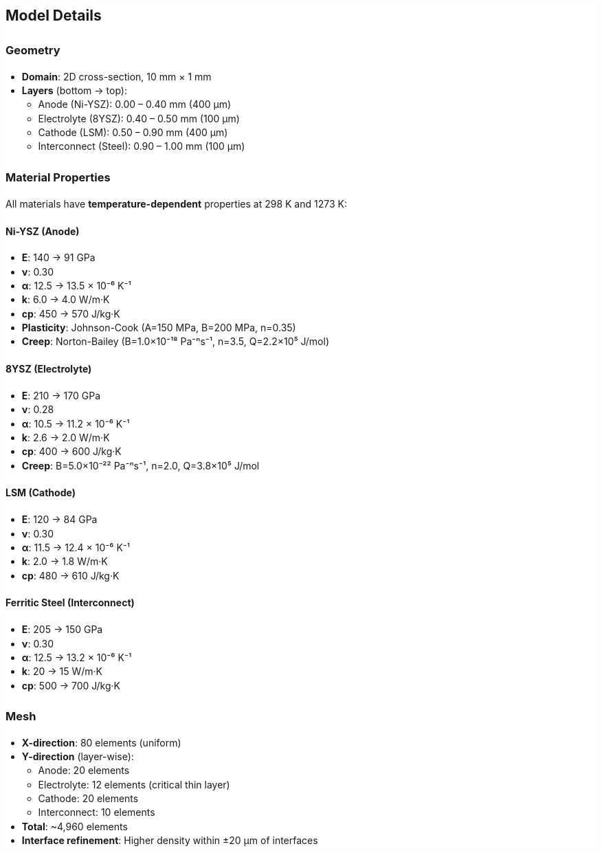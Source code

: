 
## Model Details

### Geometry

- **Domain**: 2D cross-section, 10 mm × 1 mm
- **Layers** (bottom → top):
  - Anode (Ni-YSZ): 0.00 – 0.40 mm (400 μm)
  - Electrolyte (8YSZ): 0.40 – 0.50 mm (100 μm)
  - Cathode (LSM): 0.50 – 0.90 mm (400 μm)
  - Interconnect (Steel): 0.90 – 1.00 mm (100 μm)

### Material Properties

All materials have **temperature-dependent** properties at 298 K and 1273 K:

#### Ni-YSZ (Anode)
- **E**: 140 → 91 GPa
- **ν**: 0.30
- **α**: 12.5 → 13.5 × 10⁻⁶ K⁻¹
- **k**: 6.0 → 4.0 W/m·K
- **cp**: 450 → 570 J/kg·K
- **Plasticity**: Johnson-Cook (A=150 MPa, B=200 MPa, n=0.35)
- **Creep**: Norton-Bailey (B=1.0×10⁻¹⁸ Pa⁻ⁿs⁻¹, n=3.5, Q=2.2×10⁵ J/mol)

#### 8YSZ (Electrolyte)
- **E**: 210 → 170 GPa
- **ν**: 0.28
- **α**: 10.5 → 11.2 × 10⁻⁶ K⁻¹
- **k**: 2.6 → 2.0 W/m·K
- **cp**: 400 → 600 J/kg·K
- **Creep**: B=5.0×10⁻²² Pa⁻ⁿs⁻¹, n=2.0, Q=3.8×10⁵ J/mol

#### LSM (Cathode)
- **E**: 120 → 84 GPa
- **ν**: 0.30
- **α**: 11.5 → 12.4 × 10⁻⁶ K⁻¹
- **k**: 2.0 → 1.8 W/m·K
- **cp**: 480 → 610 J/kg·K

#### Ferritic Steel (Interconnect)
- **E**: 205 → 150 GPa
- **ν**: 0.30
- **α**: 12.5 → 13.2 × 10⁻⁶ K⁻¹
- **k**: 20 → 15 W/m·K
- **cp**: 500 → 700 J/kg·K

### Mesh

- **X-direction**: 80 elements (uniform)
- **Y-direction** (layer-wise):
  - Anode: 20 elements
  - Electrolyte: 12 elements (critical thin layer)
  - Cathode: 20 elements
  - Interconnect: 10 elements
- **Total**: ~4,960 elements
- **Interface refinement**: Higher density within ±20 μm of interfaces

